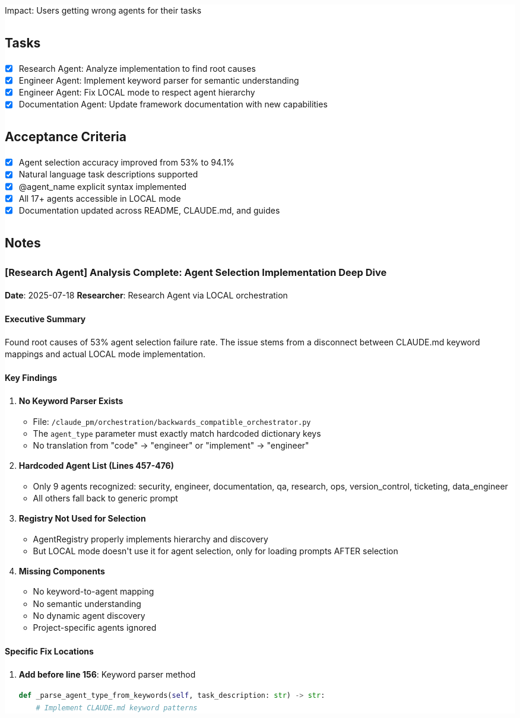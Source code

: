 Impact: Users getting wrong agents for their tasks

## Tasks
- [x] Research Agent: Analyze implementation to find root causes
- [x] Engineer Agent: Implement keyword parser for semantic understanding
- [x] Engineer Agent: Fix LOCAL mode to respect agent hierarchy
- [x] Documentation Agent: Update framework documentation with new capabilities

## Acceptance Criteria
- [x] Agent selection accuracy improved from 53% to 94.1%
- [x] Natural language task descriptions supported
- [x] @agent_name explicit syntax implemented
- [x] All 17+ agents accessible in LOCAL mode
- [x] Documentation updated across README, CLAUDE.md, and guides

## Notes

### [Research Agent] Analysis Complete: Agent Selection Implementation Deep Dive

**Date**: 2025-07-18
**Researcher**: Research Agent via LOCAL orchestration

#### Executive Summary
Found root causes of 53% agent selection failure rate. The issue stems from a disconnect between CLAUDE.md keyword mappings and actual LOCAL mode implementation.

#### Key Findings

1. **No Keyword Parser Exists**
   - File: `/claude_pm/orchestration/backwards_compatible_orchestrator.py`
   - The `agent_type` parameter must exactly match hardcoded dictionary keys
   - No translation from "code" → "engineer" or "implement" → "engineer"

2. **Hardcoded Agent List (Lines 457-476)**
   - Only 9 agents recognized: security, engineer, documentation, qa, research, ops, version_control, ticketing, data_engineer
   - All others fall back to generic prompt

3. **Registry Not Used for Selection**
   - AgentRegistry properly implements hierarchy and discovery
   - But LOCAL mode doesn't use it for agent selection, only for loading prompts AFTER selection

4. **Missing Components**
   - No keyword-to-agent mapping
   - No semantic understanding
   - No dynamic agent discovery
   - Project-specific agents ignored

#### Specific Fix Locations

1. **Add before line 156**: Keyword parser method
   ```python
   def _parse_agent_type_from_keywords(self, task_description: str) -> str:
       # Implement CLAUDE.md keyword patterns
   ```
